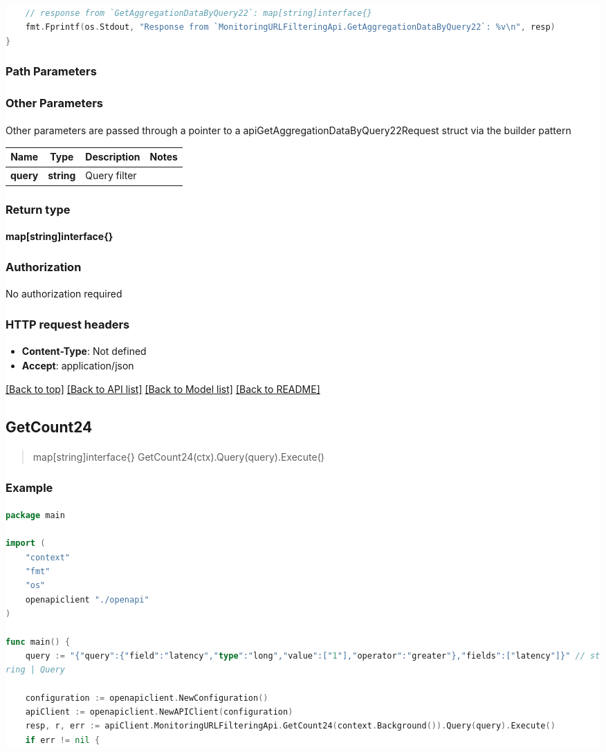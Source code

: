 ```go
    // response from `GetAggregationDataByQuery22`: map[string]interface{}
    fmt.Fprintf(os.Stdout, "Response from `MonitoringURLFilteringApi.GetAggregationDataByQuery22`: %v\n", resp)
}
```

### Path Parameters



### Other Parameters

Other parameters are passed through a pointer to a apiGetAggregationDataByQuery22Request struct via the builder pattern


Name | Type | Description  | Notes
------------- | ------------- | ------------- | -------------
 **query** | **string** | Query filter | 

### Return type

**map[string]interface{}**

### Authorization

No authorization required

### HTTP request headers

- **Content-Type**: Not defined
- **Accept**: application/json

[[Back to top]](#) [[Back to API list]](../README.md#documentation-for-api-endpoints)
[[Back to Model list]](../README.md#documentation-for-models)
[[Back to README]](../README.md)


## GetCount24

> map[string]interface{} GetCount24(ctx).Query(query).Execute()





### Example

```go
package main

import (
    "context"
    "fmt"
    "os"
    openapiclient "./openapi"
)

func main() {
    query := "{"query":{"field":"latency","type":"long","value":["1"],"operator":"greater"},"fields":["latency"]}" // string | Query

    configuration := openapiclient.NewConfiguration()
    apiClient := openapiclient.NewAPIClient(configuration)
    resp, r, err := apiClient.MonitoringURLFilteringApi.GetCount24(context.Background()).Query(query).Execute()
    if err != nil {
```